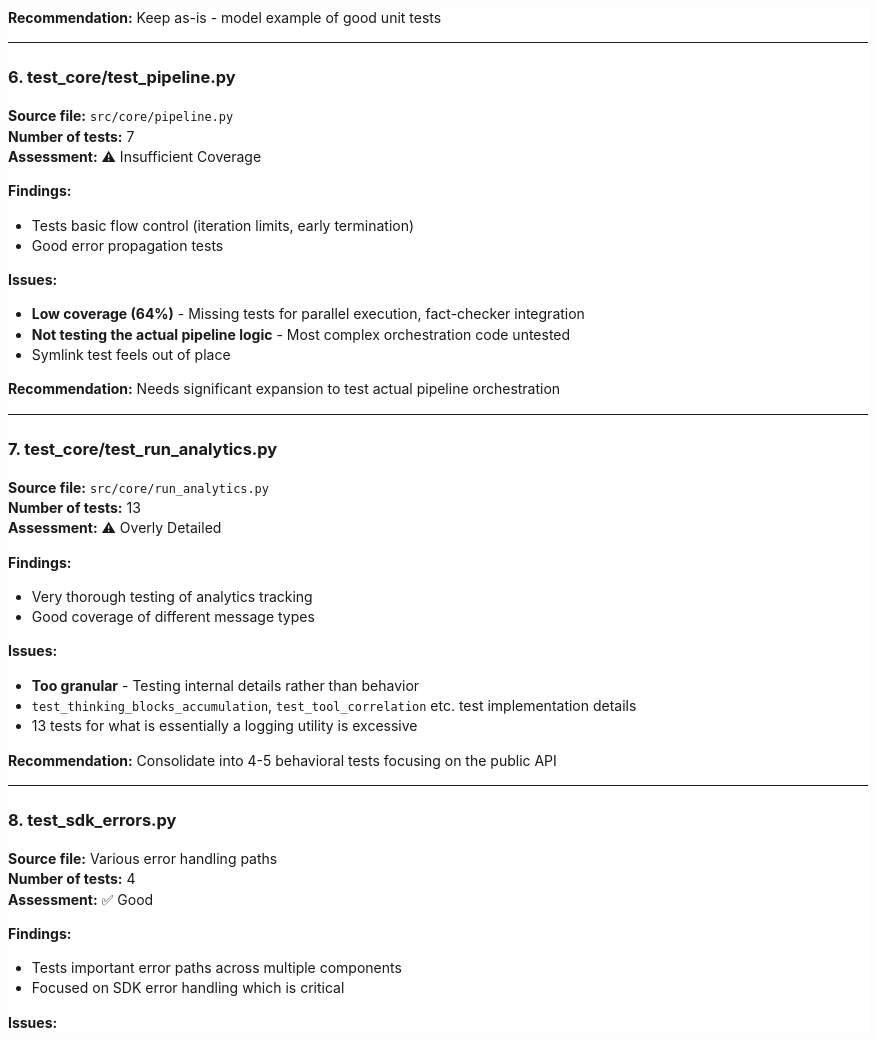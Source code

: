 **Recommendation:** Keep as-is - model example of good unit tests

---

### 6. test_core/test_pipeline.py

**Source file:** `src/core/pipeline.py`  
**Number of tests:** 7  
**Assessment:** ⚠️ Insufficient Coverage

**Findings:**

- Tests basic flow control (iteration limits, early termination)
- Good error propagation tests

**Issues:**

- **Low coverage (64%)** - Missing tests for parallel execution, fact-checker integration
- **Not testing the actual pipeline logic** - Most complex orchestration code untested
- Symlink test feels out of place

**Recommendation:** Needs significant expansion to test actual pipeline orchestration

---

### 7. test_core/test_run_analytics.py

**Source file:** `src/core/run_analytics.py`  
**Number of tests:** 13  
**Assessment:** ⚠️ Overly Detailed

**Findings:**

- Very thorough testing of analytics tracking
- Good coverage of different message types

**Issues:**

- **Too granular** - Testing internal details rather than behavior
- `test_thinking_blocks_accumulation`, `test_tool_correlation` etc. test implementation details
- 13 tests for what is essentially a logging utility is excessive

**Recommendation:** Consolidate into 4-5 behavioral tests focusing on the public API

---

### 8. test_sdk_errors.py

**Source file:** Various error handling paths  
**Number of tests:** 4  
**Assessment:** ✅ Good

**Findings:**

- Tests important error paths across multiple components
- Focused on SDK error handling which is critical

**Issues:**
